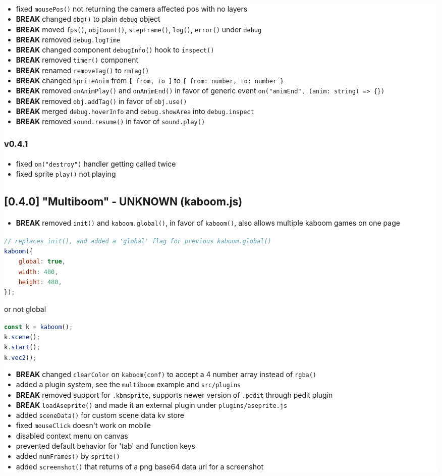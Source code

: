 - fixed `mousePos()` not returning the camera affected pos with no layers
- **BREAK** changed `dbg()` to plain `debug` object
- **BREAK** moved `fps()`, `objCount()`, `stepFrame()`, `log()`, `error()` under
  `debug`
- **BREAK** removed `debug.logTime`
- **BREAK** changed component `debugInfo()` hook to `inspect()`
- **BREAK** removed `timer()` component
- **BREAK** renamed `removeTag()` to `rmTag()`
- **BREAK** changed `SpriteAnim` from `[ from, to ]` to
  `{ from: number, to: number }`
- **BREAK** removed `onAnimPlay()` and `onAnimEnd()` in favor of generic event
  `on("animEnd", (anim: string) => {})`
- **BREAK** removed `obj.addTag()` in favor of `obj.use()`
- **BREAK** merged `debug.hoverInfo` and `debug.showArea` into `debug.inspect`
- **BREAK** removed `sound.resume()` in favor of `sound.play()`

### v0.4.1

- fixed `on("destroy")` handler getting called twice
- fixed sprite `play()` not playing

## [0.4.0] "Multiboom" - UNKNOWN (kaboom.js)

- **BREAK** removed `init()` and `kaboom.global()`, in favor of `kaboom()`, also
  allows multiple kaboom games on one page

```js
// replaces init(), and added a 'global' flag for previous kaboom.global()
kaboom({
    global: true,
    width: 480,
    height: 480,
});
```

or not global

```js
const k = kaboom();
k.scene();
k.start();
k.vec2();
```

- **BREAK** changed `clearColor` on `kaboom(conf)` to accept a 4 number array
  instead of `rgba()`
- added a plugin system, see the `multiboom` example and `src/plugins`
- **BREAK** removed support for `.kbmsprite`, supports newer version of `.pedit`
  through pedit plugin
- **BREAK** `loadAseprite()` and made it an external plugin under
  `plugins/aseprite.js`
- added `sceneData()` for custom scene data kv store
- fixed `mouseClick` doesn't work on mobile
- disabled context menu on canvas
- prevented default behavior for 'tab' and function keys
- added `numFrames()` by `sprite()`
- added `screenshot()` that returns of a png base64 data url for a screenshot
